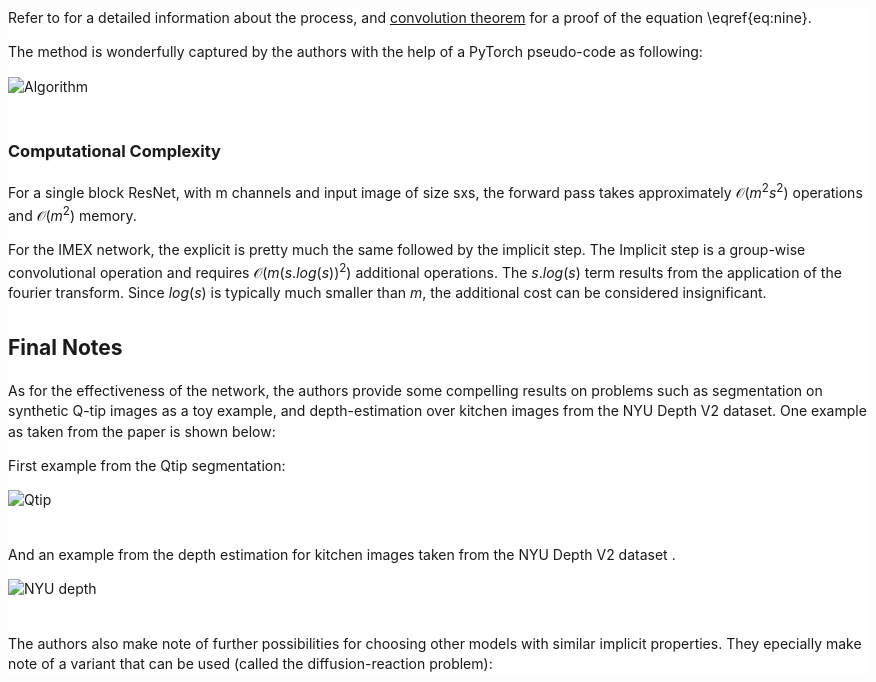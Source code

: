   Refer to <d-cite key="hansen2006deblurring"></d-cite> for a detailed information about the process, and [convolution theorem](https://en.wikipedia.org/wiki/Convolution_theorem)</a> for a proof of the equation \eqref{eq:nine}.
</blockquote>

The method is wonderfully captured by the authors with the help of a PyTorch pseudo-code as following:

<div class="row mt-3">
    <div class="col-sm mt-3 mt-md-0">
        <img class="img-fluid rounded z-depth-1" src="{{ site.baseurl }}/assets/img/IMEX/algo.png" alt="Algorithm">
    </div>
</div>
<br>

### Computational Complexity

For a single block ResNet, with m channels and input image of size sxs, the forward pass takes approximately $\mathcal{O}(m^2 s^2)$ operations and $\mathcal{O}(m^2)$ memory.

For the IMEX network, the explicit is pretty much the same followed by the implicit step. The Implicit step is a group-wise convolutional operation and requires $\mathcal{O}(m(s.log(s))^2)$ additional operations. The $s.log(s)$ term results from the application of the fourier transform. Since $log(s)$ is typically much smaller than $m$, the additional cost can be considered insignificant.

## Final Notes

As for the effectiveness of the network, the authors provide some compelling results on problems such as segmentation on synthetic Q-tip images as a toy example, and depth-estimation over kitchen images from the NYU Depth V2 <d-cite key="silberman2012indoor"></d-cite> dataset. One example as taken from the paper is shown below:

First example from the Qtip segmentation:

<div class="row mt-3">
    <div class="col-sm mt-3 mt-md-0">
        <img class="img-fluid rounded z-depth-1" src="{{ site.baseurl }}/assets/img/IMEX/qtip.png" alt="Qtip">
    </div>
</div>
<br>

And an example from the depth estimation for kitchen images taken from the NYU Depth V2 dataset <d-cite key="silberman2012indoor"></d-cite>.

<div class="row mt-3">
    <div class="col-sm mt-3 mt-md-0">
        <img class="img-fluid rounded z-depth-1" src="{{ site.baseurl }}/assets/img/IMEX/nyu_depth.png" alt="NYU depth">
    </div>
</div>
<br>

The authors also make note of further possibilities for choosing other models with similar implicit properties. They epecially make note of a variant that can be used (called the diffusion-reaction problem):
